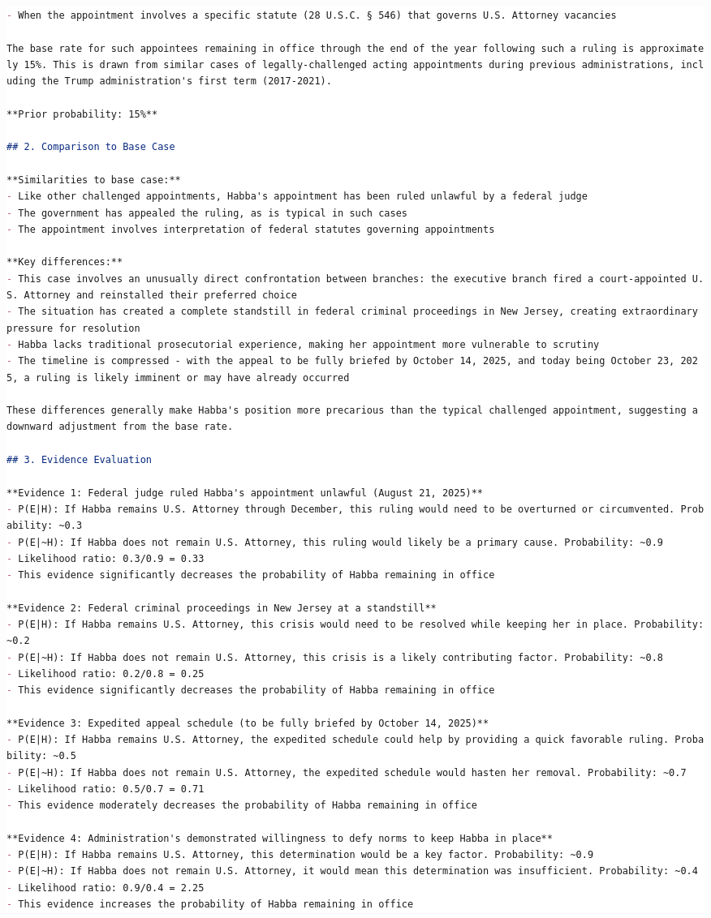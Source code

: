 ```md
- When the appointment involves a specific statute (28 U.S.C. § 546) that governs U.S. Attorney vacancies

The base rate for such appointees remaining in office through the end of the year following such a ruling is approximately 15%. This is drawn from similar cases of legally-challenged acting appointments during previous administrations, including the Trump administration's first term (2017-2021).

**Prior probability: 15%**

## 2. Comparison to Base Case

**Similarities to base case:**
- Like other challenged appointments, Habba's appointment has been ruled unlawful by a federal judge
- The government has appealed the ruling, as is typical in such cases
- The appointment involves interpretation of federal statutes governing appointments

**Key differences:**
- This case involves an unusually direct confrontation between branches: the executive branch fired a court-appointed U.S. Attorney and reinstalled their preferred choice
- The situation has created a complete standstill in federal criminal proceedings in New Jersey, creating extraordinary pressure for resolution
- Habba lacks traditional prosecutorial experience, making her appointment more vulnerable to scrutiny
- The timeline is compressed - with the appeal to be fully briefed by October 14, 2025, and today being October 23, 2025, a ruling is likely imminent or may have already occurred

These differences generally make Habba's position more precarious than the typical challenged appointment, suggesting a downward adjustment from the base rate.

## 3. Evidence Evaluation

**Evidence 1: Federal judge ruled Habba's appointment unlawful (August 21, 2025)**
- P(E|H): If Habba remains U.S. Attorney through December, this ruling would need to be overturned or circumvented. Probability: ~0.3
- P(E|~H): If Habba does not remain U.S. Attorney, this ruling would likely be a primary cause. Probability: ~0.9
- Likelihood ratio: 0.3/0.9 = 0.33
- This evidence significantly decreases the probability of Habba remaining in office

**Evidence 2: Federal criminal proceedings in New Jersey at a standstill**
- P(E|H): If Habba remains U.S. Attorney, this crisis would need to be resolved while keeping her in place. Probability: ~0.2
- P(E|~H): If Habba does not remain U.S. Attorney, this crisis is a likely contributing factor. Probability: ~0.8
- Likelihood ratio: 0.2/0.8 = 0.25
- This evidence significantly decreases the probability of Habba remaining in office

**Evidence 3: Expedited appeal schedule (to be fully briefed by October 14, 2025)**
- P(E|H): If Habba remains U.S. Attorney, the expedited schedule could help by providing a quick favorable ruling. Probability: ~0.5
- P(E|~H): If Habba does not remain U.S. Attorney, the expedited schedule would hasten her removal. Probability: ~0.7
- Likelihood ratio: 0.5/0.7 = 0.71
- This evidence moderately decreases the probability of Habba remaining in office

**Evidence 4: Administration's demonstrated willingness to defy norms to keep Habba in place**
- P(E|H): If Habba remains U.S. Attorney, this determination would be a key factor. Probability: ~0.9
- P(E|~H): If Habba does not remain U.S. Attorney, it would mean this determination was insufficient. Probability: ~0.4
- Likelihood ratio: 0.9/0.4 = 2.25
- This evidence increases the probability of Habba remaining in office
```